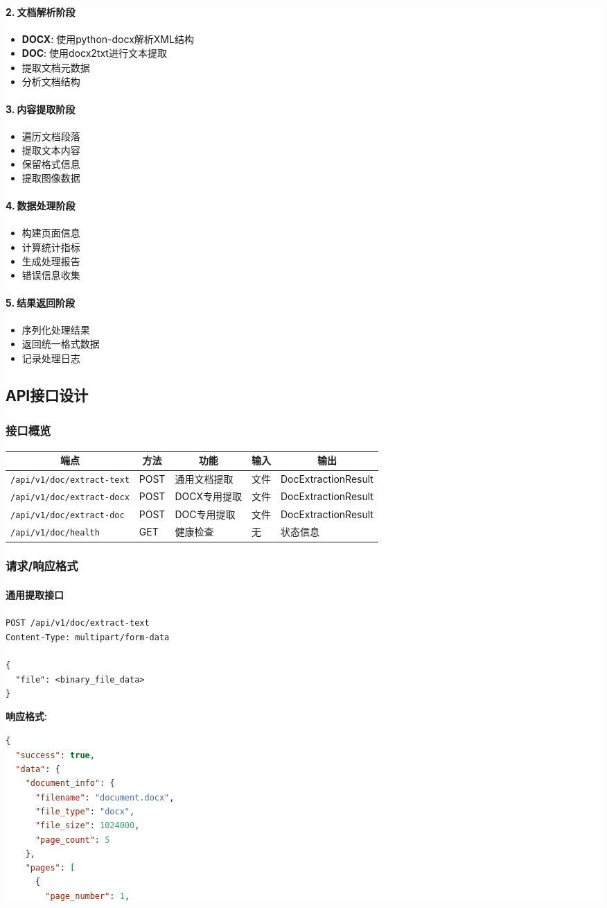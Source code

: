 #### 2. 文档解析阶段
- **DOCX**: 使用python-docx解析XML结构
- **DOC**: 使用docx2txt进行文本提取
- 提取文档元数据
- 分析文档结构

#### 3. 内容提取阶段
- 遍历文档段落
- 提取文本内容
- 保留格式信息
- 提取图像数据

#### 4. 数据处理阶段
- 构建页面信息
- 计算统计指标
- 生成处理报告
- 错误信息收集

#### 5. 结果返回阶段
- 序列化处理结果
- 返回统一格式数据
- 记录处理日志

## API接口设计

### 接口概览

| 端点 | 方法 | 功能 | 输入 | 输出 |
|------|------|------|------|------|
| `/api/v1/doc/extract-text` | POST | 通用文档提取 | 文件 | DocExtractionResult |
| `/api/v1/doc/extract-docx` | POST | DOCX专用提取 | 文件 | DocExtractionResult |
| `/api/v1/doc/extract-doc` | POST | DOC专用提取 | 文件 | DocExtractionResult |
| `/api/v1/doc/health` | GET | 健康检查 | 无 | 状态信息 |

### 请求/响应格式

#### 通用提取接口

```http
POST /api/v1/doc/extract-text
Content-Type: multipart/form-data

{
  "file": <binary_file_data>
}
```

**响应格式**:
```json
{
  "success": true,
  "data": {
    "document_info": {
      "filename": "document.docx",
      "file_type": "docx",
      "file_size": 1024000,
      "page_count": 5
    },
    "pages": [
      {
        "page_number": 1,
```